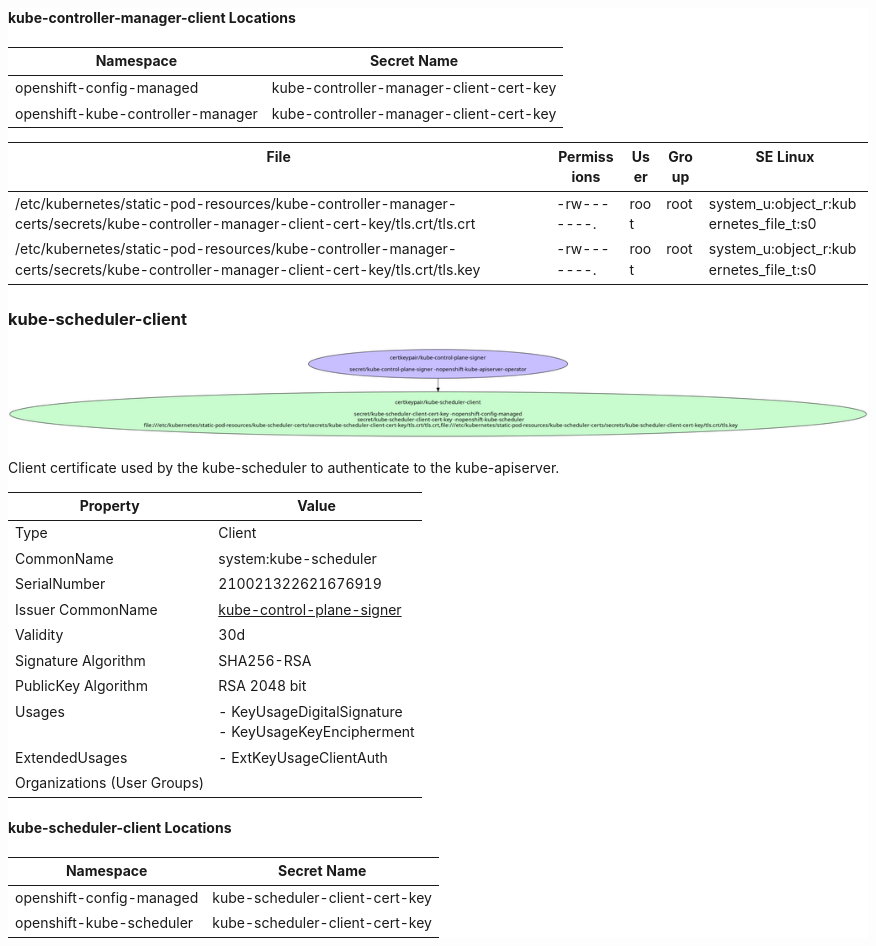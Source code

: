 
#### kube-controller-manager-client Locations
| Namespace | Secret Name |
| ----------- | ----------- |
| openshift-config-managed | kube-controller-manager-client-cert-key |
| openshift-kube-controller-manager | kube-controller-manager-client-cert-key |

| File | Permissions | User | Group | SE Linux |
| ----------- | ----------- | ----------- | ----------- | ----------- |
| /etc/kubernetes/static-pod-resources/kube-controller-manager-certs/secrets/kube-controller-manager-client-cert-key/tls.crt/tls.crt | -rw-------. | root | root | system_u:object_r:kubernetes_file_t:s0 |
| /etc/kubernetes/static-pod-resources/kube-controller-manager-certs/secrets/kube-controller-manager-client-cert-key/tls.crt/tls.key | -rw-------. | root | root | system_u:object_r:kubernetes_file_t:s0 |



### kube-scheduler-client
![PKI Graph](subcert-systemkube-scheduler210021322621676919.png)

Client certificate used by the kube-scheduler to authenticate to the kube-apiserver.

| Property | Value |
| ----------- | ----------- |
| Type | Client |
| CommonName | system:kube-scheduler |
| SerialNumber | 210021322621676919 |
| Issuer CommonName | [kube-control-plane-signer](#kube-control-plane-signer) |
| Validity | 30d |
| Signature Algorithm | SHA256-RSA |
| PublicKey Algorithm | RSA 2048 bit |
| Usages | - KeyUsageDigitalSignature<br/>- KeyUsageKeyEncipherment |
| ExtendedUsages | - ExtKeyUsageClientAuth |
| Organizations (User Groups) |  |


#### kube-scheduler-client Locations
| Namespace | Secret Name |
| ----------- | ----------- |
| openshift-config-managed | kube-scheduler-client-cert-key |
| openshift-kube-scheduler | kube-scheduler-client-cert-key |
